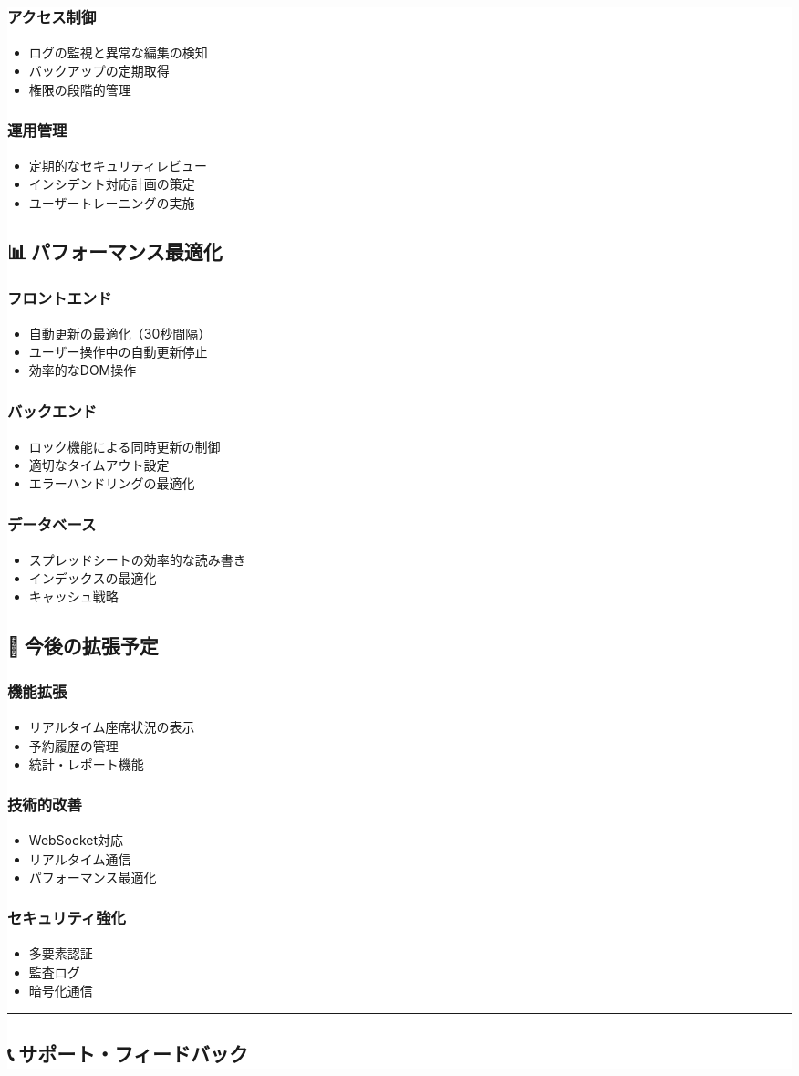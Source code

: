 ### アクセス制御
- ログの監視と異常な編集の検知
- バックアップの定期取得
- 権限の段階的管理

### 運用管理
- 定期的なセキュリティレビュー
- インシデント対応計画の策定
- ユーザートレーニングの実施

## 📊 パフォーマンス最適化

### フロントエンド
- 自動更新の最適化（30秒間隔）
- ユーザー操作中の自動更新停止
- 効率的なDOM操作

### バックエンド
- ロック機能による同時更新の制御
- 適切なタイムアウト設定
- エラーハンドリングの最適化

### データベース
- スプレッドシートの効率的な読み書き
- インデックスの最適化
- キャッシュ戦略

## 🔮 今後の拡張予定

### 機能拡張
- リアルタイム座席状況の表示
- 予約履歴の管理
- 統計・レポート機能

### 技術的改善
- WebSocket対応
- リアルタイム通信
- パフォーマンス最適化

### セキュリティ強化
- 多要素認証
- 監査ログ
- 暗号化通信

---

## 📞 サポート・フィードバック
